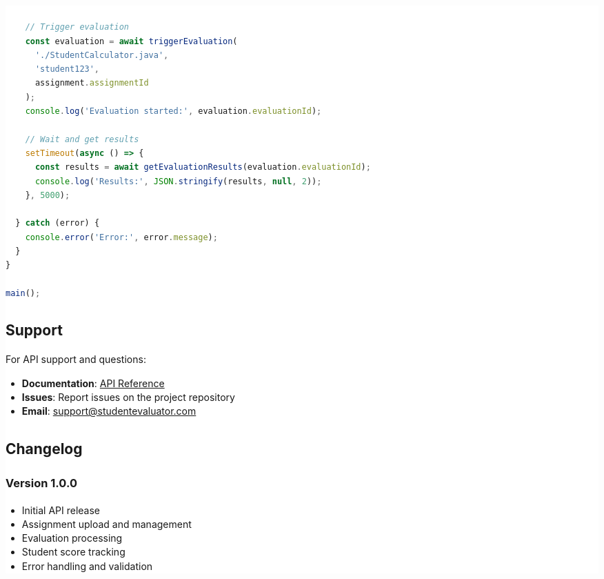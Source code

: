 ```javascript

    // Trigger evaluation
    const evaluation = await triggerEvaluation(
      './StudentCalculator.java',
      'student123',
      assignment.assignmentId
    );
    console.log('Evaluation started:', evaluation.evaluationId);

    // Wait and get results
    setTimeout(async () => {
      const results = await getEvaluationResults(evaluation.evaluationId);
      console.log('Results:', JSON.stringify(results, null, 2));
    }, 5000);

  } catch (error) {
    console.error('Error:', error.message);
  }
}

main();
```

## Support

For API support and questions:
- **Documentation**: [API Reference](../api/openapi.yaml)
- **Issues**: Report issues on the project repository
- **Email**: support@studentevaluator.com

## Changelog

### Version 1.0.0
- Initial API release
- Assignment upload and management
- Evaluation processing
- Student score tracking
- Error handling and validation